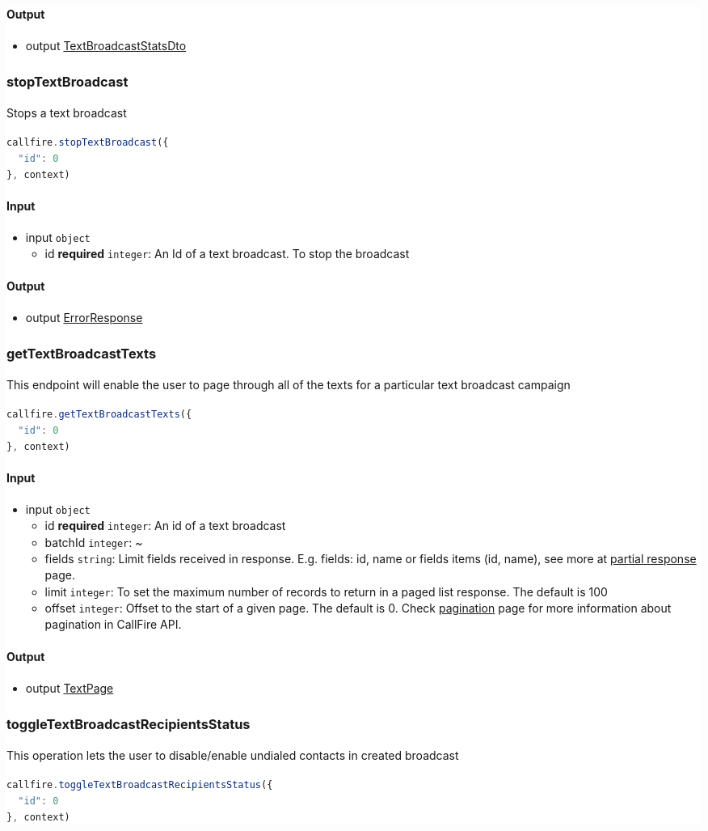 #### Output
* output [TextBroadcastStatsDto](#textbroadcaststatsdto)

### stopTextBroadcast
Stops a text broadcast


```js
callfire.stopTextBroadcast({
  "id": 0
}, context)
```

#### Input
* input `object`
  * id **required** `integer`: An Id of a text broadcast. To stop the broadcast

#### Output
* output [ErrorResponse](#errorresponse)

### getTextBroadcastTexts
This endpoint will enable the user to page through all of the texts for a particular text broadcast campaign


```js
callfire.getTextBroadcastTexts({
  "id": 0
}, context)
```

#### Input
* input `object`
  * id **required** `integer`: An id of a text broadcast
  * batchId `integer`: ~
  * fields `string`: Limit fields received in response. E.g. fields: id, name or fields items (id, name), see more at [partial response](https://developers.callfire.com/docs.html#partial-response) page.
  * limit `integer`: To set the maximum number of records to return in a paged list response. The default is 100
  * offset `integer`: Offset to the start of a given page. The default is 0. Check [pagination](https://developers.callfire.com/docs.html#pagination) page for more information about pagination in CallFire API.

#### Output
* output [TextPage](#textpage)

### toggleTextBroadcastRecipientsStatus
This operation lets the user to disable/enable undialed contacts in created broadcast


```js
callfire.toggleTextBroadcastRecipientsStatus({
  "id": 0
}, context)
```
